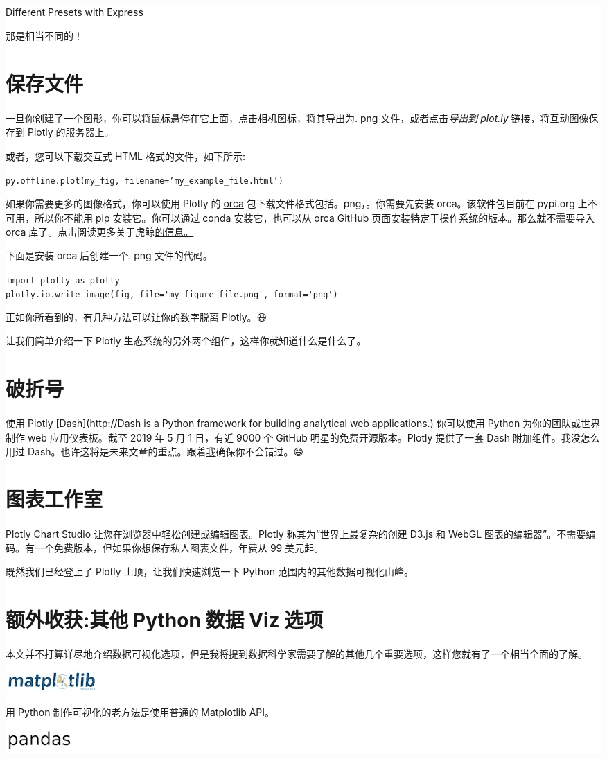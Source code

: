 Different Presets with Express

那是相当不同的！

# 保存文件

一旦你创建了一个图形，你可以将鼠标悬停在它上面，点击相机图标，将其导出为. png 文件，或者点击*导出到 plot.ly* 链接，将互动图像保存到 Plotly 的服务器上。

或者，您可以下载交互式 HTML 格式的文件，如下所示:

```
py.offline.plot(my_fig, filename=’my_example_file.html’)
```

如果你需要更多的图像格式，你可以使用 Plotly 的 [orca](https://github.com/plotly/orca) 包下载文件格式包括。png，。你需要先安装 orca。该软件包目前在 pypi.org 上不可用，所以你不能用 pip 安装它。你可以通过 conda 安装它，也可以从 orca [GitHub 页面](https://github.com/plotly/orca)安装特定于操作系统的版本。那么就不需要导入 orca 库了。点击阅读更多关于虎鲸[的信息。](https://plot.ly/python/static-image-export/)

下面是安装 orca 后创建一个. png 文件的代码。

```
import plotly as plotly
plotly.io.write_image(fig, file='my_figure_file.png', format='png')
```

正如你所看到的，有几种方法可以让你的数字脱离 Plotly。😃

让我们简单介绍一下 Plotly 生态系统的另外两个组件，这样你就知道什么是什么了。

# 破折号

使用 Plotly [Dash](http://Dash is a Python framework for building analytical web applications.) 你可以使用 Python 为你的团队或世界制作 web 应用仪表板。截至 2019 年 5 月 1 日，有近 9000 个 GitHub 明星的免费开源版本。Plotly 提供了一套 Dash 附加组件。我没怎么用过 Dash。也许这将是未来文章的重点。跟着[我](https://medium.com/@jeffhale)确保你不会错过。😄

# 图表工作室

[Plotly Chart Studio](https://plot.ly/online-chart-maker/) 让您在浏览器中轻松创建或编辑图表。Plotly 称其为“世界上最复杂的创建 D3.js 和 WebGL 图表的编辑器”。不需要编码。有一个免费版本，但如果你想保存私人图表文件，年费从 99 美元起。

既然我们已经登上了 Plotly 山顶，让我们快速浏览一下 Python 范围内的其他数据可视化山峰。

# 额外收获:其他 Python 数据 Viz 选项

本文并不打算详尽地介绍数据可视化选项，但是我将提到数据科学家需要了解的其他几个重要选项，这样您就有了一个相当全面的了解。

![](img/691116cbd2113d24e47e07c44e41de96.png)

用 Python 制作可视化的老方法是使用普通的 Matplotlib API。

![](img/8b926356c5973d3300df6cccc01ee223.png)
